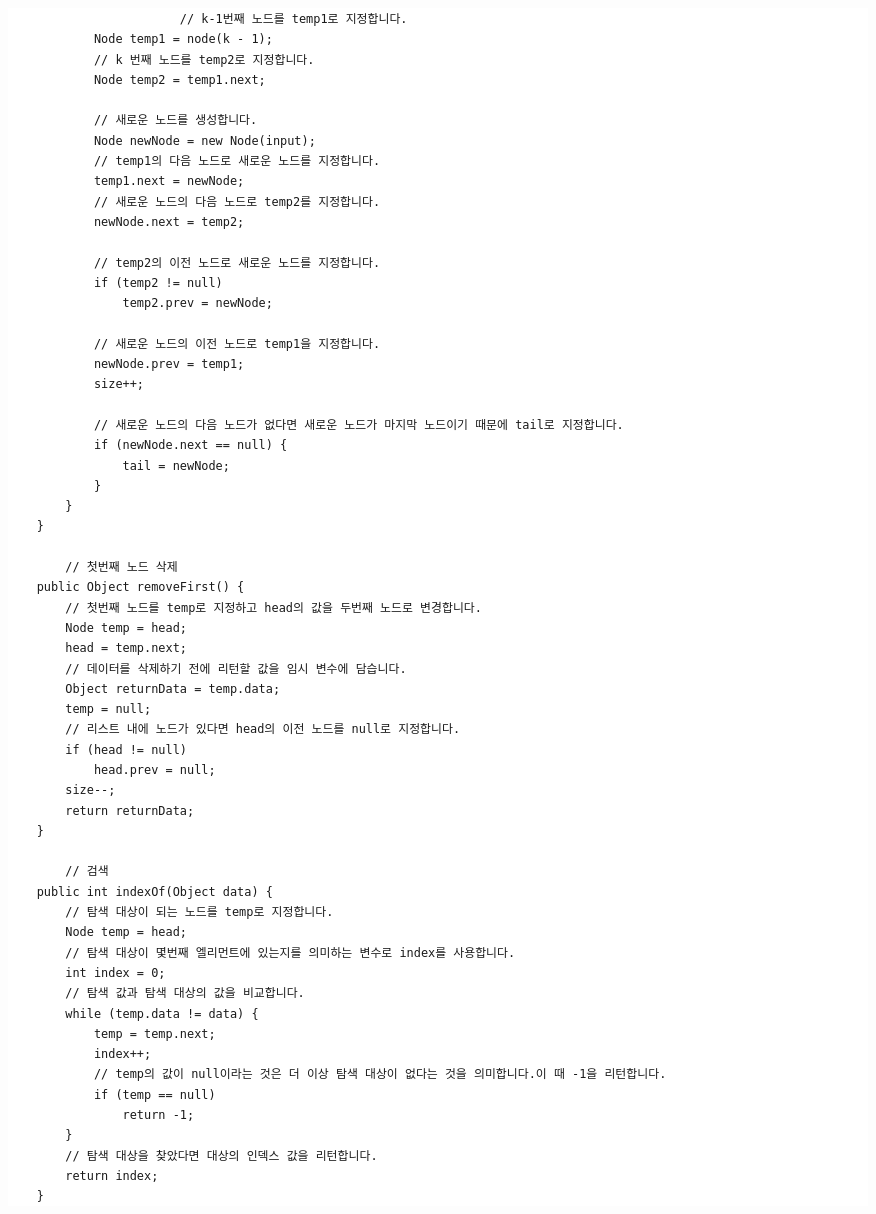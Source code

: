     						// k-1번째 노드를 temp1로 지정합니다.
                Node temp1 = node(k - 1);
                // k 번째 노드를 temp2로 지정합니다.
                Node temp2 = temp1.next;
    
                // 새로운 노드를 생성합니다.
                Node newNode = new Node(input);
                // temp1의 다음 노드로 새로운 노드를 지정합니다.
                temp1.next = newNode;
                // 새로운 노드의 다음 노드로 temp2를 지정합니다.
                newNode.next = temp2;
    
                // temp2의 이전 노드로 새로운 노드를 지정합니다.
                if (temp2 != null)
                    temp2.prev = newNode;
    
                // 새로운 노드의 이전 노드로 temp1을 지정합니다.
                newNode.prev = temp1;
                size++;
    
                // 새로운 노드의 다음 노드가 없다면 새로운 노드가 마지막 노드이기 때문에 tail로 지정합니다.
                if (newNode.next == null) {
                    tail = newNode;
                }
            }
        }
     
    		// 첫번째 노드 삭제
        public Object removeFirst() {
            // 첫번째 노드를 temp로 지정하고 head의 값을 두번째 노드로 변경합니다.
            Node temp = head;
            head = temp.next;
            // 데이터를 삭제하기 전에 리턴할 값을 임시 변수에 담습니다.
            Object returnData = temp.data;
            temp = null;
            // 리스트 내에 노드가 있다면 head의 이전 노드를 null로 지정합니다.
            if (head != null)
                head.prev = null;
            size--;
            return returnData;
        }
     
    		// 검색
        public int indexOf(Object data) {
            // 탐색 대상이 되는 노드를 temp로 지정합니다.
            Node temp = head;
            // 탐색 대상이 몇번째 엘리먼트에 있는지를 의미하는 변수로 index를 사용합니다.
            int index = 0;
            // 탐색 값과 탐색 대상의 값을 비교합니다.
            while (temp.data != data) {
                temp = temp.next;
                index++;
                // temp의 값이 null이라는 것은 더 이상 탐색 대상이 없다는 것을 의미합니다.이 때 -1을 리턴합니다.
                if (temp == null)
                    return -1;
            }
            // 탐색 대상을 찾았다면 대상의 인덱스 값을 리턴합니다.
            return index;
        }
     